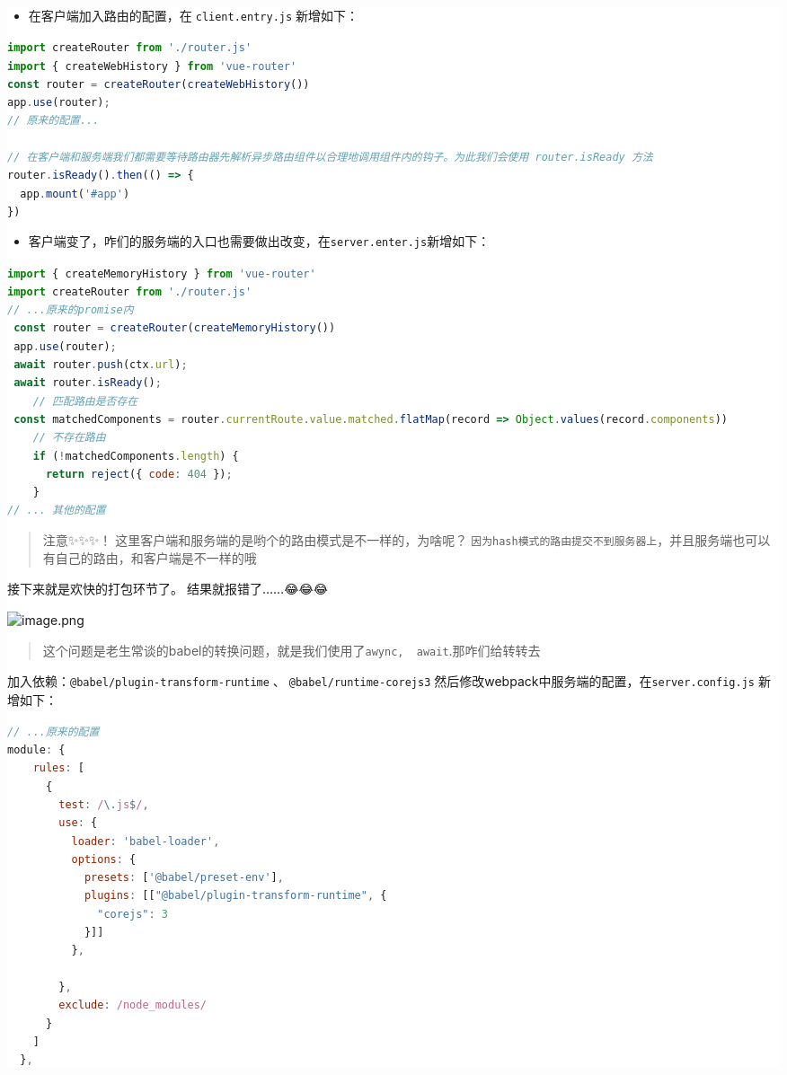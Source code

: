 - 在客户端加入路由的配置，在 `client.entry.js` 新增如下：
```javascript
import createRouter from './router.js'
import { createWebHistory } from 'vue-router'
const router = createRouter(createWebHistory())
app.use(router);
// 原来的配置...

// 在客户端和服务端我们都需要等待路由器先解析异步路由组件以合理地调用组件内的钩子。为此我们会使用 router.isReady 方法
router.isReady().then(() => {
  app.mount('#app')
})
```

- 客户端变了，咋们的服务端的入口也需要做出改变，在`server.enter.js`新增如下：
```javascript
import { createMemoryHistory } from 'vue-router'
import createRouter from './router.js'
// ...原来的promise内
 const router = createRouter(createMemoryHistory())
 app.use(router);
 await router.push(ctx.url);
 await router.isReady();
    // 匹配路由是否存在
 const matchedComponents = router.currentRoute.value.matched.flatMap(record => Object.values(record.components))
    // 不存在路由
    if (!matchedComponents.length) {
      return reject({ code: 404 });
    }
// ... 其他的配置
```

> 注意✨✨✨！
>这里客户端和服务端的是哟个的路由模式是不一样的，为啥呢？
>`因为hash模式的路由提交不到服务器上`，并且服务端也可以有自己的路由，和客户端是不一样的哦 

接下来就是欢快的打包环节了。
结果就报错了……😂😂😂


![image.png](https://p3-juejin.byteimg.com/tos-cn-i-k3u1fbpfcp/b35e9ffa5f1d40f7b5bccd1ce3ebcb23~tplv-k3u1fbpfcp-watermark.image?)

> 这个问题是老生常谈的babel的转换问题，就是我们使用了`awync,  await`.那咋们给转转去

加入依赖：`@babel/plugin-transform-runtime` 、 `@babel/runtime-corejs3` 然后修改webpack中服务端的配置，在`server.config.js` 新增如下：
```javascript
// ...原来的配置
module: {
    rules: [
      {
        test: /\.js$/,
        use: {
          loader: 'babel-loader',
          options: {
            presets: ['@babel/preset-env'],
            plugins: [["@babel/plugin-transform-runtime", {
              "corejs": 3
            }]]
          },

        },
        exclude: /node_modules/
      }
    ]
  },
```